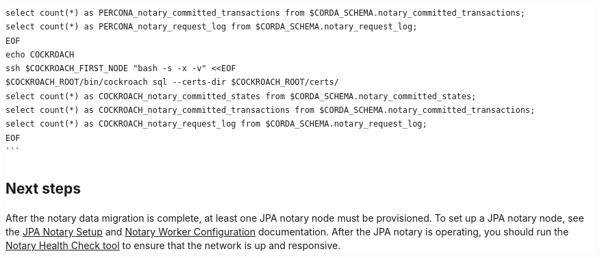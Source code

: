     select count(*) as PERCONA_notary_committed_transactions from $CORDA_SCHEMA.notary_committed_transactions;
    select count(*) as PERCONA_notary_request_log from $CORDA_SCHEMA.notary_request_log;
    EOF
    echo COCKROACH
    ssh $COCKROACH_FIRST_NODE "bash -s -x -v" <<EOF
    $COCKROACH_ROOT/bin/cockroach sql --certs-dir $COCKROACH_ROOT/certs/
    select count(*) as COCKROACH_notary_committed_states from $CORDA_SCHEMA.notary_committed_states;
    select count(*) as COCKROACH_notary_committed_transactions from $CORDA_SCHEMA.notary_committed_transactions;
    select count(*) as COCKROACH_notary_request_log from $CORDA_SCHEMA.notary_request_log;
    EOF
    ```
## Next steps
After the notary data migration is complete, at least one JPA notary node must be provisioned. To set up a JPA notary node,
see the [JPA Notary Setup](ha-notary-service-overview.md/) and [Notary Worker Configuration](installing-the-notary-service.md/) documentation.
After the JPA notary is operating, you should run the [Notary Health Check tool](../../../../../../en/platform/corda/4.7/enterprise/notary-healthcheck.md/) to ensure that the network is up and responsive.
